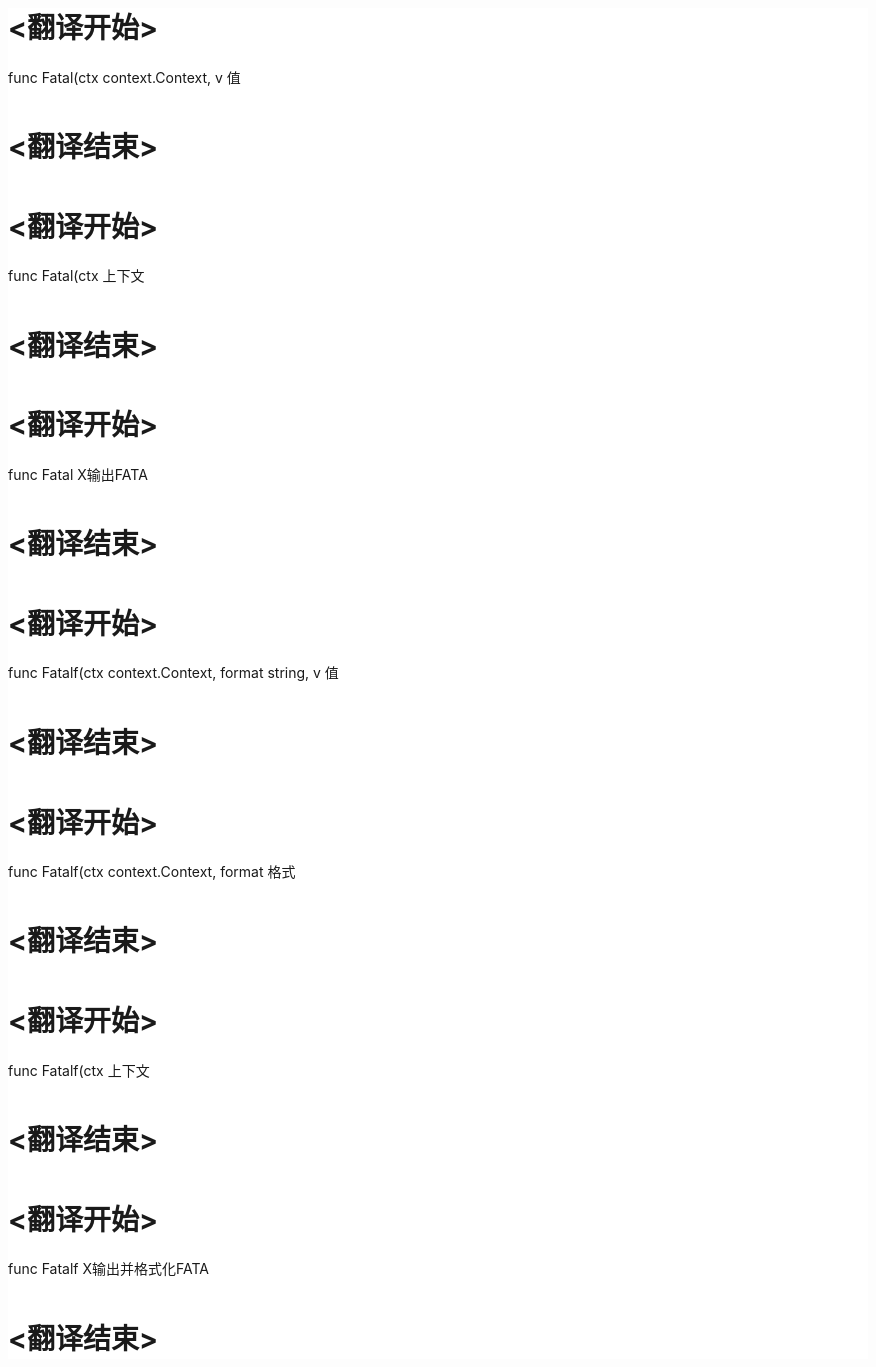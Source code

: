 # <翻译开始>
func Fatal(ctx context.Context, v
值
# <翻译结束>

# <翻译开始>
func Fatal(ctx
上下文
# <翻译结束>

# <翻译开始>
func Fatal
X输出FATA
# <翻译结束>

# <翻译开始>
func Fatalf(ctx context.Context, format string, v
值
# <翻译结束>

# <翻译开始>
func Fatalf(ctx context.Context, format
格式
# <翻译结束>

# <翻译开始>
func Fatalf(ctx
上下文
# <翻译结束>

# <翻译开始>
func Fatalf
X输出并格式化FATA
# <翻译结束>
